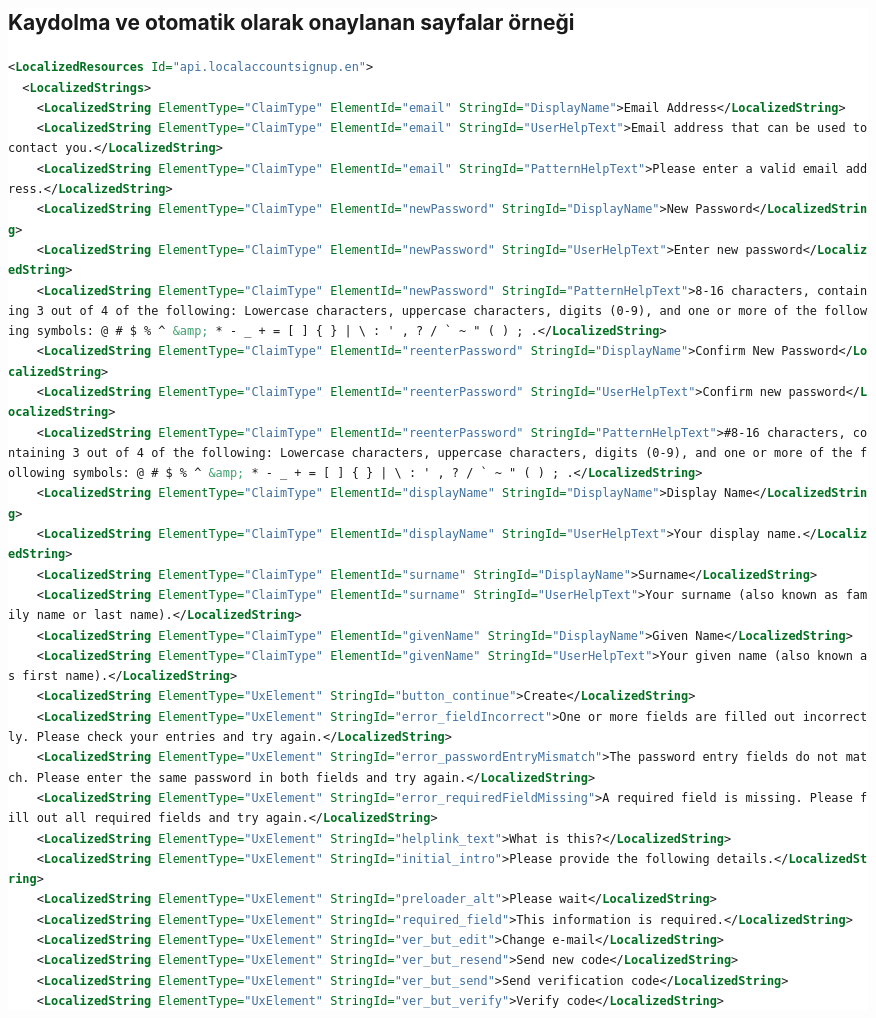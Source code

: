 ## <a name="sign-up-and-self-asserted-pages-example"></a>Kaydolma ve otomatik olarak onaylanan sayfalar örneği

```xml
<LocalizedResources Id="api.localaccountsignup.en">
  <LocalizedStrings>
    <LocalizedString ElementType="ClaimType" ElementId="email" StringId="DisplayName">Email Address</LocalizedString>
    <LocalizedString ElementType="ClaimType" ElementId="email" StringId="UserHelpText">Email address that can be used to contact you.</LocalizedString>
    <LocalizedString ElementType="ClaimType" ElementId="email" StringId="PatternHelpText">Please enter a valid email address.</LocalizedString>
    <LocalizedString ElementType="ClaimType" ElementId="newPassword" StringId="DisplayName">New Password</LocalizedString>
    <LocalizedString ElementType="ClaimType" ElementId="newPassword" StringId="UserHelpText">Enter new password</LocalizedString>
    <LocalizedString ElementType="ClaimType" ElementId="newPassword" StringId="PatternHelpText">8-16 characters, containing 3 out of 4 of the following: Lowercase characters, uppercase characters, digits (0-9), and one or more of the following symbols: @ # $ % ^ &amp; * - _ + = [ ] { } | \ : ' , ? / ` ~ " ( ) ; .</LocalizedString>
    <LocalizedString ElementType="ClaimType" ElementId="reenterPassword" StringId="DisplayName">Confirm New Password</LocalizedString>
    <LocalizedString ElementType="ClaimType" ElementId="reenterPassword" StringId="UserHelpText">Confirm new password</LocalizedString>
    <LocalizedString ElementType="ClaimType" ElementId="reenterPassword" StringId="PatternHelpText">#8-16 characters, containing 3 out of 4 of the following: Lowercase characters, uppercase characters, digits (0-9), and one or more of the following symbols: @ # $ % ^ &amp; * - _ + = [ ] { } | \ : ' , ? / ` ~ " ( ) ; .</LocalizedString>
    <LocalizedString ElementType="ClaimType" ElementId="displayName" StringId="DisplayName">Display Name</LocalizedString>
    <LocalizedString ElementType="ClaimType" ElementId="displayName" StringId="UserHelpText">Your display name.</LocalizedString>
    <LocalizedString ElementType="ClaimType" ElementId="surname" StringId="DisplayName">Surname</LocalizedString>
    <LocalizedString ElementType="ClaimType" ElementId="surname" StringId="UserHelpText">Your surname (also known as family name or last name).</LocalizedString>
    <LocalizedString ElementType="ClaimType" ElementId="givenName" StringId="DisplayName">Given Name</LocalizedString>
    <LocalizedString ElementType="ClaimType" ElementId="givenName" StringId="UserHelpText">Your given name (also known as first name).</LocalizedString>
    <LocalizedString ElementType="UxElement" StringId="button_continue">Create</LocalizedString>
    <LocalizedString ElementType="UxElement" StringId="error_fieldIncorrect">One or more fields are filled out incorrectly. Please check your entries and try again.</LocalizedString>
    <LocalizedString ElementType="UxElement" StringId="error_passwordEntryMismatch">The password entry fields do not match. Please enter the same password in both fields and try again.</LocalizedString>
    <LocalizedString ElementType="UxElement" StringId="error_requiredFieldMissing">A required field is missing. Please fill out all required fields and try again.</LocalizedString>
    <LocalizedString ElementType="UxElement" StringId="helplink_text">What is this?</LocalizedString>
    <LocalizedString ElementType="UxElement" StringId="initial_intro">Please provide the following details.</LocalizedString>
    <LocalizedString ElementType="UxElement" StringId="preloader_alt">Please wait</LocalizedString>
    <LocalizedString ElementType="UxElement" StringId="required_field">This information is required.</LocalizedString>
    <LocalizedString ElementType="UxElement" StringId="ver_but_edit">Change e-mail</LocalizedString>
    <LocalizedString ElementType="UxElement" StringId="ver_but_resend">Send new code</LocalizedString>
    <LocalizedString ElementType="UxElement" StringId="ver_but_send">Send verification code</LocalizedString>
    <LocalizedString ElementType="UxElement" StringId="ver_but_verify">Verify code</LocalizedString>
```